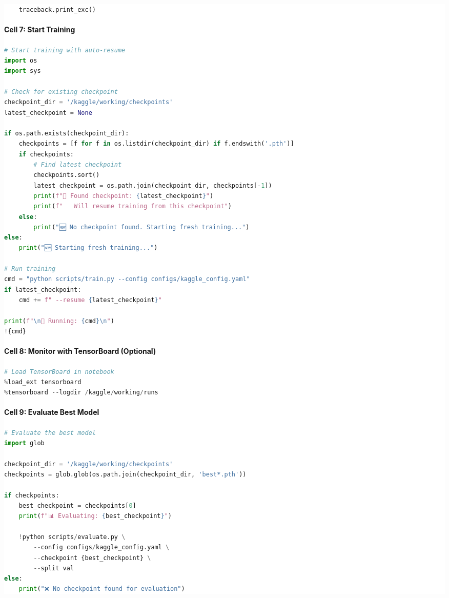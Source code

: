```python
    traceback.print_exc()
```

#### Cell 7: Start Training
```python
# Start training with auto-resume
import os
import sys

# Check for existing checkpoint
checkpoint_dir = '/kaggle/working/checkpoints'
latest_checkpoint = None

if os.path.exists(checkpoint_dir):
    checkpoints = [f for f in os.listdir(checkpoint_dir) if f.endswith('.pth')]
    if checkpoints:
        # Find latest checkpoint
        checkpoints.sort()
        latest_checkpoint = os.path.join(checkpoint_dir, checkpoints[-1])
        print(f"🔄 Found checkpoint: {latest_checkpoint}")
        print(f"   Will resume training from this checkpoint")
    else:
        print("🆕 No checkpoint found. Starting fresh training...")
else:
    print("🆕 Starting fresh training...")

# Run training
cmd = "python scripts/train.py --config configs/kaggle_config.yaml"
if latest_checkpoint:
    cmd += f" --resume {latest_checkpoint}"

print(f"\n🚀 Running: {cmd}\n")
!{cmd}
```

#### Cell 8: Monitor with TensorBoard (Optional)
```python
# Load TensorBoard in notebook
%load_ext tensorboard
%tensorboard --logdir /kaggle/working/runs
```

#### Cell 9: Evaluate Best Model
```python
# Evaluate the best model
import glob

checkpoint_dir = '/kaggle/working/checkpoints'
checkpoints = glob.glob(os.path.join(checkpoint_dir, 'best*.pth'))

if checkpoints:
    best_checkpoint = checkpoints[0]
    print(f"📊 Evaluating: {best_checkpoint}")
    
    !python scripts/evaluate.py \
        --config configs/kaggle_config.yaml \
        --checkpoint {best_checkpoint} \
        --split val
else:
    print("❌ No checkpoint found for evaluation")
```
